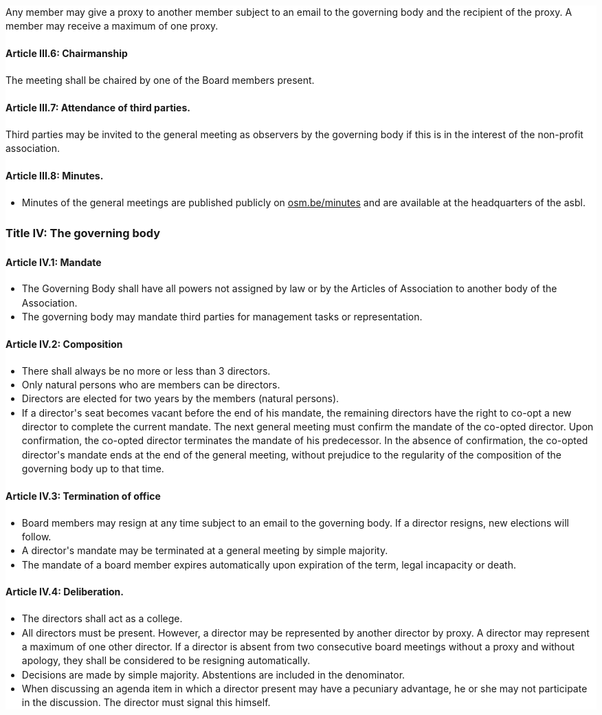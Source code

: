Any member may give a proxy to another member subject to an email to the governing body and the recipient of the proxy. A member may receive a maximum of one proxy.


#### Article III.6: Chairmanship

The meeting shall be chaired by one of the Board members present.


#### Article III.7: Attendance of third parties.

Third parties may be invited to the general meeting as observers by the governing body if this is in the interest of the non-profit association.


#### Article III.8: Minutes.

- Minutes of the general meetings are published publicly on [osm.be/minutes](http://osm.be/minutes) and are available at the headquarters of the asbl.


### Title IV: The governing body


#### Article IV.1: Mandate

- The Governing Body shall have all powers not assigned by law or by the Articles of Association to another body of the Association.
- The governing body may mandate third parties for management tasks or representation.


#### Article IV.2: Composition

- There shall always be no more or less than 3 directors.
- Only natural persons who are members can be directors.
- Directors are elected for two years by the members (natural persons).
- If a director's seat becomes vacant before the end of his mandate, the remaining directors have the right to co-opt a new director to complete the current mandate. The next general meeting must confirm the mandate of the co-opted director. Upon confirmation, the co-opted director terminates the mandate of his predecessor. In the absence of confirmation, the co-opted director's mandate ends at the end of the general meeting, without prejudice to the regularity of the composition of the governing body up to that time.


#### Article IV.3: Termination of office

- Board members may resign at any time subject to an email to the governing body. If a director resigns, new elections will follow.
- A director's mandate may be terminated at a general meeting by simple majority.
- The mandate of a board member expires automatically upon expiration of the term, legal incapacity or death.


#### Article IV.4: Deliberation.

- The directors shall act as a college.
- All directors must be present. However, a director may be represented by another director by proxy. A director may represent a maximum of one other director. If a director is absent from two consecutive board meetings without a proxy and without apology, they shall be considered to be resigning automatically.
- Decisions are made by simple majority. Abstentions are included in the denominator.
- When discussing an agenda item in which a director present may have a pecuniary advantage, he or she may not participate in the discussion. The director must signal this himself.

